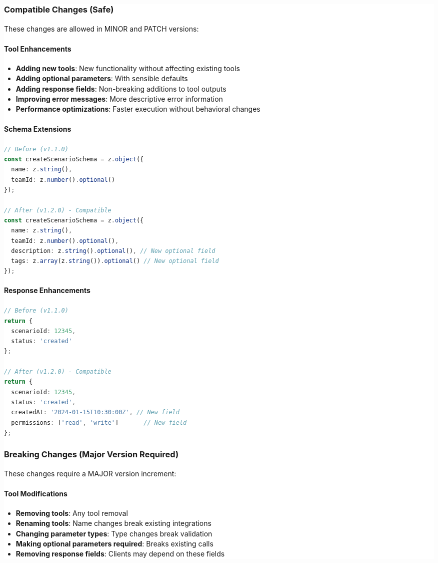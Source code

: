### Compatible Changes (Safe)

These changes are allowed in MINOR and PATCH versions:

#### Tool Enhancements
- **Adding new tools**: New functionality without affecting existing tools
- **Adding optional parameters**: With sensible defaults
- **Adding response fields**: Non-breaking additions to tool outputs
- **Improving error messages**: More descriptive error information
- **Performance optimizations**: Faster execution without behavioral changes

#### Schema Extensions
```typescript
// Before (v1.1.0)
const createScenarioSchema = z.object({
  name: z.string(),
  teamId: z.number().optional()
});

// After (v1.2.0) - Compatible
const createScenarioSchema = z.object({
  name: z.string(),
  teamId: z.number().optional(),
  description: z.string().optional(), // New optional field
  tags: z.array(z.string()).optional() // New optional field
});
```

#### Response Enhancements
```typescript
// Before (v1.1.0)
return {
  scenarioId: 12345,
  status: 'created'
};

// After (v1.2.0) - Compatible
return {
  scenarioId: 12345,
  status: 'created',
  createdAt: '2024-01-15T10:30:00Z', // New field
  permissions: ['read', 'write']       // New field
};
```

### Breaking Changes (Major Version Required)

These changes require a MAJOR version increment:

#### Tool Modifications
- **Removing tools**: Any tool removal
- **Renaming tools**: Name changes break existing integrations
- **Changing parameter types**: Type changes break validation
- **Making optional parameters required**: Breaks existing calls
- **Removing response fields**: Clients may depend on these fields
